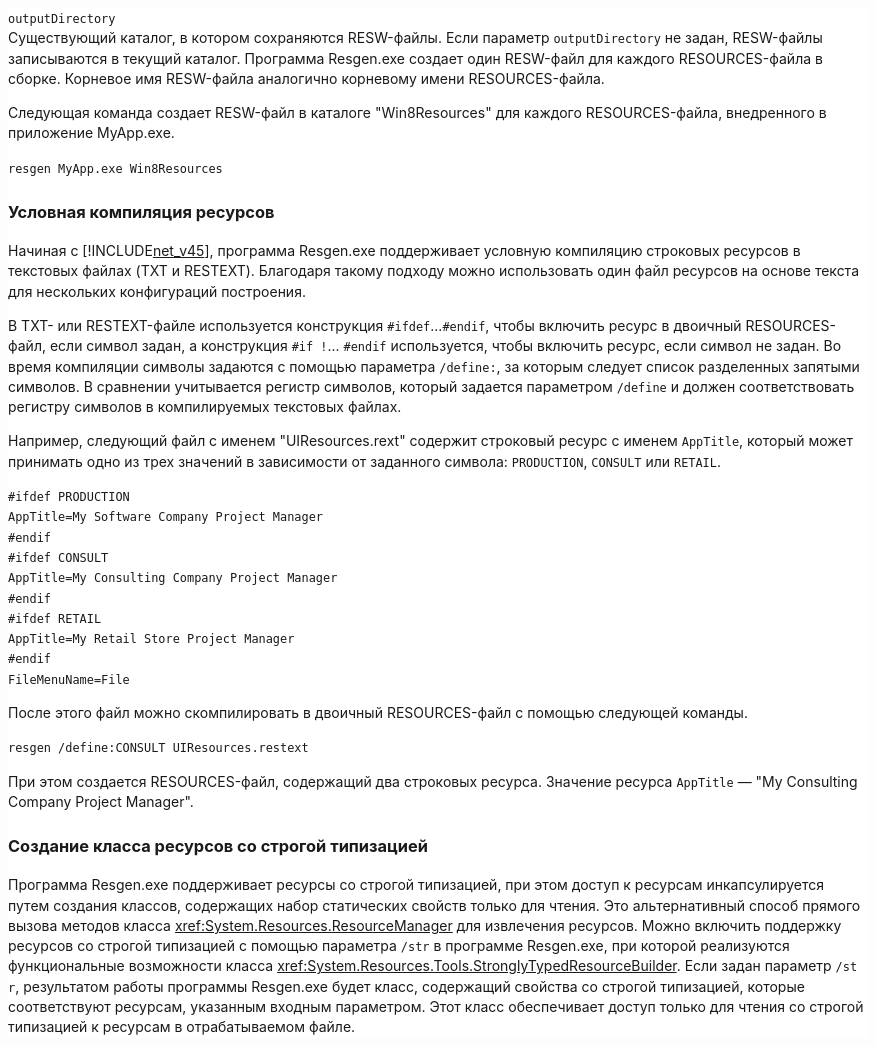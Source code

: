  `outputDirectory`  
 Существующий каталог, в котором сохраняются RESW-файлы. Если параметр `outputDirectory` не задан, RESW-файлы записываются в текущий каталог. Программа Resgen.exe создает один RESW-файл для каждого RESOURCES-файла в сборке. Корневое имя RESW-файла аналогично корневому имени RESOURCES-файла.  
  
 Следующая команда создает RESW-файл в каталоге "Win8Resources" для каждого RESOURCES-файла, внедренного в приложение MyApp.exe.  
  
```  
resgen MyApp.exe Win8Resources  
```  
  
<a name="Conditional"></a>   
### <a name="conditionally-compiling-resources"></a>Условная компиляция ресурсов  
 Начиная с [!INCLUDE[net_v45](../../../includes/net-v45-md.md)], программа Resgen.exe поддерживает условную компиляцию строковых ресурсов в текстовых файлах (TXT и RESTEXT). Благодаря такому подходу можно использовать один файл ресурсов на основе текста для нескольких конфигураций построения.  
  
 В TXT- или RESTEXT-файле используется конструкция `#ifdef`...`#endif`, чтобы включить ресурс в двоичный RESOURCES-файл, если символ задан, а конструкция `#if !`... `#endif` используется, чтобы включить ресурс, если символ не задан. Во время компиляции символы задаются с помощью параметра `/define:`, за которым следует список разделенных запятыми символов. В сравнении учитывается регистр символов, который задается параметром `/define` и должен соответствовать регистру символов в компилируемых текстовых файлах.  
  
 Например, следующий файл с именем "UIResources.rext" содержит строковый ресурс с именем `AppTitle`, который может принимать одно из трех значений в зависимости от заданного символа: `PRODUCTION`, `CONSULT` или `RETAIL`.  
  
```  
#ifdef PRODUCTION  
AppTitle=My Software Company Project Manager   
#endif  
#ifdef CONSULT  
AppTitle=My Consulting Company Project Manager  
#endif  
#ifdef RETAIL  
AppTitle=My Retail Store Project Manager  
#endif  
FileMenuName=File  
```  
  
 После этого файл можно скомпилировать в двоичный RESOURCES-файл с помощью следующей команды.  
  
```  
resgen /define:CONSULT UIResources.restext  
```  
  
 При этом создается RESOURCES-файл, содержащий два строковых ресурса. Значение ресурса `AppTitle` — "My Consulting Company Project Manager".  
  
<a name="Strong"></a>   
### <a name="generating-a-strongly-typed-resource-class"></a>Создание класса ресурсов со строгой типизацией  
 Программа Resgen.exe поддерживает ресурсы со строгой типизацией, при этом доступ к ресурсам инкапсулируется путем создания классов, содержащих набор статических свойств только для чтения. Это альтернативный способ прямого вызова методов класса <xref:System.Resources.ResourceManager> для извлечения ресурсов. Можно включить поддержку ресурсов со строгой типизацией с помощью параметра `/str` в программе Resgen.exe, при которой реализуются функциональные возможности класса <xref:System.Resources.Tools.StronglyTypedResourceBuilder>. Если задан параметр `/str`, результатом работы программы Resgen.exe будет класс, содержащий свойства со строгой типизацией, которые соответствуют ресурсам, указанным входным параметром. Этот класс обеспечивает доступ только для чтения со строгой типизацией к ресурсам в отрабатываемом файле.  
  